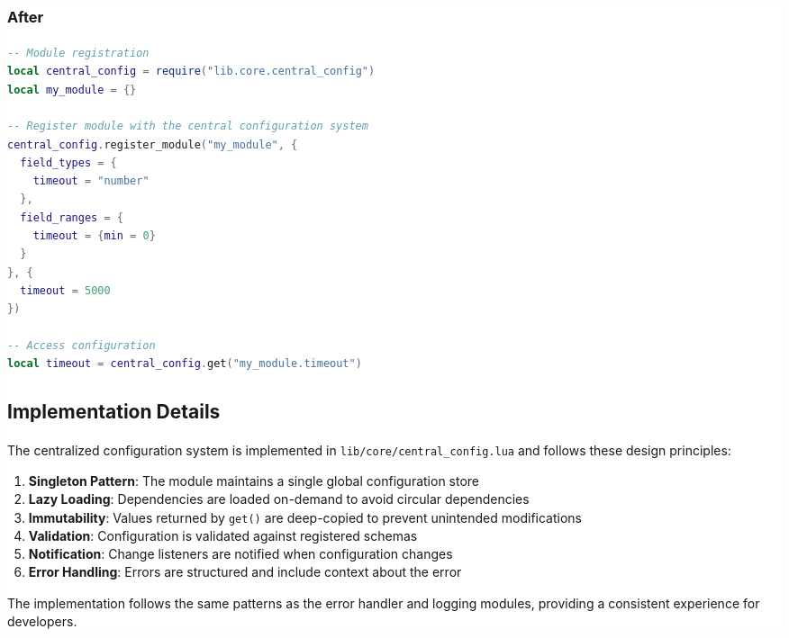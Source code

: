 ### After

```lua
-- Module registration
local central_config = require("lib.core.central_config")
local my_module = {}

-- Register module with the central configuration system
central_config.register_module("my_module", {
  field_types = {
    timeout = "number"
  },
  field_ranges = {
    timeout = {min = 0}
  }
}, {
  timeout = 5000
})

-- Access configuration
local timeout = central_config.get("my_module.timeout")
```

## Implementation Details

The centralized configuration system is implemented in `lib/core/central_config.lua` and follows these design principles:

1. **Singleton Pattern**: The module maintains a single global configuration store
2. **Lazy Loading**: Dependencies are loaded on-demand to avoid circular dependencies
3. **Immutability**: Values returned by `get()` are deep-copied to prevent unintended modifications
4. **Validation**: Configuration is validated against registered schemas
5. **Notification**: Change listeners are notified when configuration changes
6. **Error Handling**: Errors are structured and include context about the error

The implementation follows the same patterns as the error handler and logging modules, providing a consistent experience for developers.
